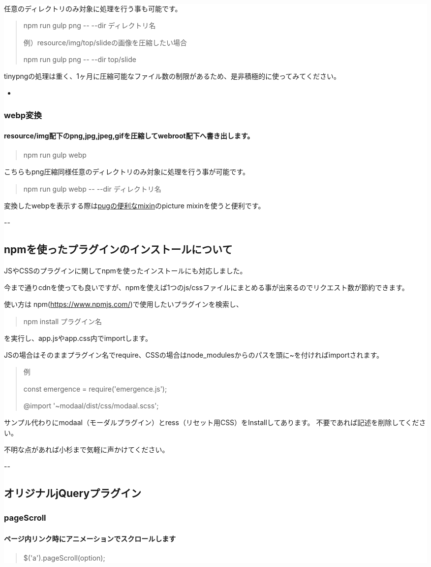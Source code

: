 任意のディレクトリのみ対象に処理を行う事も可能です。

>npm run gulp png -- --dir ディレクトリ名
>
>例）resource/img/top/slideの画像を圧縮したい場合
>
>npm run gulp png -- --dir top/slide


tinypngの処理は重く、1ヶ月に圧縮可能なファイル数の制限があるため、是非積極的に使ってみてください。

-

### webp変換
#### resource/img配下のpng,jpg,jpeg,gifを圧縮してwebroot配下へ書き出します。
> npm run gulp webp

こちらもpng圧縮同様任意のディレクトリのみ対象に処理を行う事が可能です。

>npm run gulp webp -- --dir ディレクトリ名

変換したwebpを表示する際は[pugの便利なmixin](#anchor7)のpicture mixinを使うと便利です。


--
<a id="anchor4"></a>
## npmを使ったプラグインのインストールについて
JSやCSSのプラグインに関してnpmを使ったインストールにも対応しました。

今まで通りcdnを使っても良いですが、npmを使えば1つのjs/cssファイルにまとめる事が出来るのでリクエスト数が節約できます。

使い方は
npm(https://www.npmjs.com/)で使用したいプラグインを検索し、
> npm install プラグイン名

を実行し、app.jsやapp.css内でimportします。

JSの場合はそのままプラグイン名でrequire、CSSの場合はnode_modulesからのパスを頭に~を付ければimportされます。
> 例
> 
> const emergence = require('emergence.js');
> 
> @import '~modaal/dist/css/modaal.scss';

サンプル代わりにmodaal（モーダルプラグイン）とress（リセット用CSS）をInstallしてあります。
不要であれば記述を削除してください。


不明な点があれば小杉まで気軽に声かけてください。

--
<a id="anchor5"></a>
## オリジナルjQueryプラグイン
### pageScroll
#### ページ内リンク時にアニメーションでスクロールします
> $('a').pageScroll(option);

